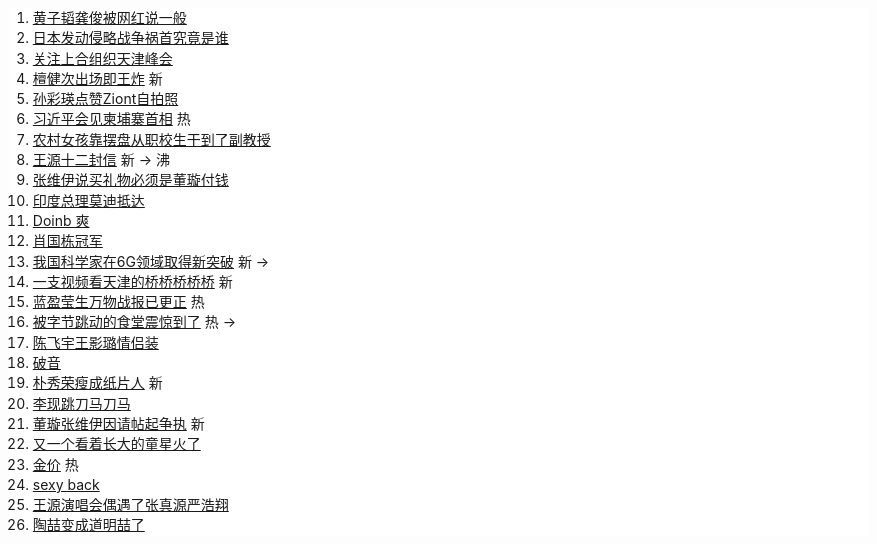 1. [黄子韬龚俊被网红说一般](https://s.weibo.com//weibo?q=%E9%BB%84%E5%AD%90%E9%9F%AC%E9%BE%9A%E4%BF%8A%E8%A2%AB%E7%BD%91%E7%BA%A2%E8%AF%B4%E4%B8%80%E8%88%AC&t=31&band_rank=46&Refer=top)
1. [日本发动侵略战争祸首究竟是谁](https://s.weibo.com//weibo?q=%23%E6%97%A5%E6%9C%AC%E5%8F%91%E5%8A%A8%E4%BE%B5%E7%95%A5%E6%88%98%E4%BA%89%E7%A5%B8%E9%A6%96%E7%A9%B6%E7%AB%9F%E6%98%AF%E8%B0%81%23&t=31&band_rank=47&Refer=top)
1. [关注上合组织天津峰会](https://s.weibo.com//weibo?q=%23%E5%85%B3%E6%B3%A8%E4%B8%8A%E5%90%88%E7%BB%84%E7%BB%87%E5%A4%A9%E6%B4%A5%E5%B3%B0%E4%BC%9A%23&t=31&band_rank=48&Refer=top)
1. [檀健次出场即王炸](https://s.weibo.com//weibo?q=%E6%AA%80%E5%81%A5%E6%AC%A1%E5%87%BA%E5%9C%BA%E5%8D%B3%E7%8E%8B%E7%82%B8&t=31&band_rank=49&Refer=top)
   新
1. [孙彩瑛点赞Ziont自拍照](https://s.weibo.com//weibo?q=%23%E5%AD%99%E5%BD%A9%E7%91%9B%E7%82%B9%E8%B5%9EZiont%E8%87%AA%E6%8B%8D%E7%85%A7%23&t=31&band_rank=50&Refer=top)
1. [习近平会见柬埔寨首相](https://s.weibo.com//weibo?q=%23%E4%B9%A0%E8%BF%91%E5%B9%B3%E4%BC%9A%E8%A7%81%E6%9F%AC%E5%9F%94%E5%AF%A8%E9%A6%96%E7%9B%B8%23&Refer=new_time)
   热
1. [农村女孩靠摆盘从职校生干到了副教授](https://s.weibo.com//weibo?q=%23%E5%86%9C%E6%9D%91%E5%A5%B3%E5%AD%A9%E9%9D%A0%E6%91%86%E7%9B%98%E4%BB%8E%E8%81%8C%E6%A0%A1%E7%94%9F%E5%B9%B2%E5%88%B0%E4%BA%86%E5%89%AF%E6%95%99%E6%8E%88%23&t=31&band_rank=1&Refer=top)
1. [王源十二封信](https://s.weibo.com//weibo?q=%E7%8E%8B%E6%BA%90%E5%8D%81%E4%BA%8C%E5%B0%81%E4%BF%A1&t=31&band_rank=2&Refer=top)
   新 -> 沸
1. [张维伊说买礼物必须是董璇付钱](https://s.weibo.com//weibo?q=%23%E5%BC%A0%E7%BB%B4%E4%BC%8A%E8%AF%B4%E4%B9%B0%E7%A4%BC%E7%89%A9%E5%BF%85%E9%A1%BB%E6%98%AF%E8%91%A3%E7%92%87%E4%BB%98%E9%92%B1%23&t=31&band_rank=4&Refer=top)
1. [印度总理莫迪抵达](https://s.weibo.com//weibo?q=%23%E5%8D%B0%E5%BA%A6%E6%80%BB%E7%90%86%E8%8E%AB%E8%BF%AA%E6%8A%B5%E8%BE%BE%23&t=31&band_rank=6&Refer=top)
1. [Doinb 爽](https://s.weibo.com//weibo?q=Doinb%20%E7%88%BD&t=31&band_rank=7&Refer=top)
1. [肖国栋冠军](https://s.weibo.com//weibo?q=%E8%82%96%E5%9B%BD%E6%A0%8B%E5%86%A0%E5%86%9B&t=31&band_rank=8&Refer=top)
1. [我国科学家在6G领域取得新突破](https://s.weibo.com//weibo?q=%23%E6%88%91%E5%9B%BD%E7%A7%91%E5%AD%A6%E5%AE%B6%E5%9C%A86G%E9%A2%86%E5%9F%9F%E5%8F%96%E5%BE%97%E6%96%B0%E7%AA%81%E7%A0%B4%23&t=31&band_rank=9&Refer=top)
   新 ->
1. [一支视频看天津的桥桥桥桥桥](https://s.weibo.com//weibo?q=%23%E4%B8%80%E6%94%AF%E8%A7%86%E9%A2%91%E7%9C%8B%E5%A4%A9%E6%B4%A5%E7%9A%84%E6%A1%A5%E6%A1%A5%E6%A1%A5%E6%A1%A5%E6%A1%A5%23&t=31&band_rank=10&Refer=top)
   新
1. [蓝盈莹生万物战报已更正](https://s.weibo.com//weibo?q=%23%E8%93%9D%E7%9B%88%E8%8E%B9%E7%94%9F%E4%B8%87%E7%89%A9%E6%88%98%E6%8A%A5%E5%B7%B2%E6%9B%B4%E6%AD%A3%23&t=31&band_rank=11&Refer=top)
   热
1. [被字节跳动的食堂震惊到了](https://s.weibo.com//weibo?q=%E8%A2%AB%E5%AD%97%E8%8A%82%E8%B7%B3%E5%8A%A8%E7%9A%84%E9%A3%9F%E5%A0%82%E9%9C%87%E6%83%8A%E5%88%B0%E4%BA%86&t=31&band_rank=12&Refer=top)
   热 ->
1. [陈飞宇王影璐情侣装](https://s.weibo.com//weibo?q=%23%E9%99%88%E9%A3%9E%E5%AE%87%E7%8E%8B%E5%BD%B1%E7%92%90%E6%83%85%E4%BE%A3%E8%A3%85%23&t=31&band_rank=13&Refer=top)
1. [破音](https://s.weibo.com//weibo?q=%E7%A0%B4%E9%9F%B3&t=31&band_rank=14&Refer=top)
1. [朴秀荣瘦成纸片人](https://s.weibo.com//weibo?q=%23%E6%9C%B4%E7%A7%80%E8%8D%A3%E7%98%A6%E6%88%90%E7%BA%B8%E7%89%87%E4%BA%BA%23&t=31&band_rank=17&Refer=top)
   新
1. [李现跳刀马刀马](https://s.weibo.com//weibo?q=%E6%9D%8E%E7%8E%B0%E8%B7%B3%E5%88%80%E9%A9%AC%E5%88%80%E9%A9%AC&t=31&band_rank=18&Refer=top)
1. [董璇张维伊因请帖起争执](https://s.weibo.com//weibo?q=%23%E8%91%A3%E7%92%87%E5%BC%A0%E7%BB%B4%E4%BC%8A%E5%9B%A0%E8%AF%B7%E5%B8%96%E8%B5%B7%E4%BA%89%E6%89%A7%23&t=31&band_rank=19&Refer=top)
   新
1. [又一个看着长大的童星火了](https://s.weibo.com//weibo?q=%E5%8F%88%E4%B8%80%E4%B8%AA%E7%9C%8B%E7%9D%80%E9%95%BF%E5%A4%A7%E7%9A%84%E7%AB%A5%E6%98%9F%E7%81%AB%E4%BA%86&t=31&band_rank=20&Refer=top)
1. [金价](https://s.weibo.com//weibo?q=%E9%87%91%E4%BB%B7&t=31&band_rank=21&Refer=top)
   热
1. [sexy back](https://s.weibo.com//weibo?q=sexy%20back&t=31&band_rank=23&Refer=top)
1. [王源演唱会偶遇了张真源严浩翔](https://s.weibo.com//weibo?q=%23%E7%8E%8B%E6%BA%90%E6%BC%94%E5%94%B1%E4%BC%9A%E5%81%B6%E9%81%87%E4%BA%86%E5%BC%A0%E7%9C%9F%E6%BA%90%E4%B8%A5%E6%B5%A9%E7%BF%94%23&t=31&band_rank=24&Refer=top)
1. [陶喆变成道明喆了](https://s.weibo.com//weibo?q=%E9%99%B6%E5%96%86%E5%8F%98%E6%88%90%E9%81%93%E6%98%8E%E5%96%86%E4%BA%86&t=31&band_rank=25&Refer=top)